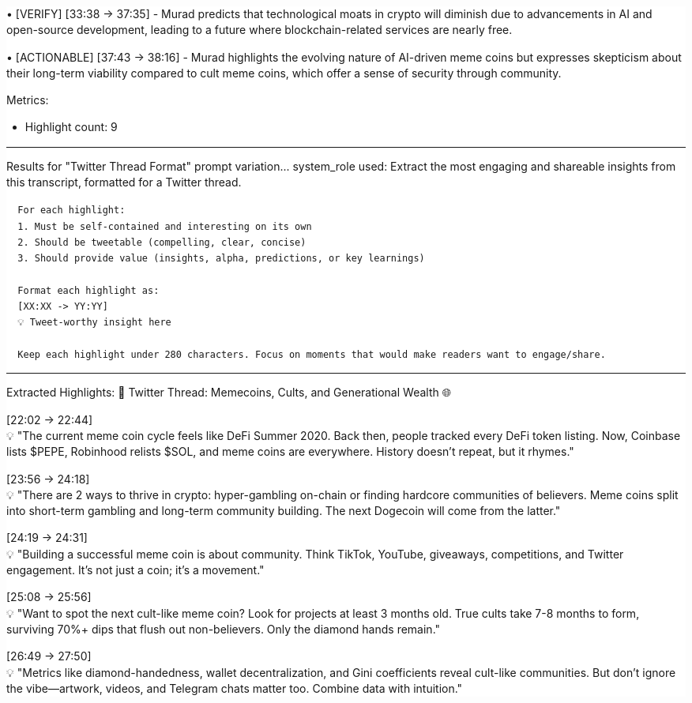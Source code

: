 • [VERIFY] [33:38 -> 37:35] - Murad predicts that technological moats in crypto will diminish due to advancements in AI and open-source development, leading to a future where blockchain-related services are nearly free.

• [ACTIONABLE] [37:43 -> 38:16] - Murad highlights the evolving nature of AI-driven meme coins but expresses skepticism about their long-term viability compared to cult meme coins, which offer a sense of security through community.

Metrics:
- Highlight count: 9

----------------------------------------

Results for "Twitter Thread Format" prompt variation...
system_role used:
Extract the most engaging and shareable insights from this transcript, formatted for a Twitter thread.
      
      For each highlight:
      1. Must be self-contained and interesting on its own
      2. Should be tweetable (compelling, clear, concise)
      3. Should provide value (insights, alpha, predictions, or key learnings)
      
      Format each highlight as:
      [XX:XX -> YY:YY]
      💡 Tweet-worthy insight here
      
      Keep each highlight under 280 characters. Focus on moments that would make readers want to engage/share.
      
      
      
----------------------------------------

Extracted Highlights:
🚀 Twitter Thread: Memecoins, Cults, and Generational Wealth 🌐

[22:02 -> 22:44]  
💡 "The current meme coin cycle feels like DeFi Summer 2020. Back then, people tracked every DeFi token listing. Now, Coinbase lists $PEPE, Robinhood relists $SOL, and meme coins are everywhere. History doesn’t repeat, but it rhymes."  

[23:56 -> 24:18]  
💡 "There are 2 ways to thrive in crypto: hyper-gambling on-chain or finding hardcore communities of believers. Meme coins split into short-term gambling and long-term community building. The next Dogecoin will come from the latter."  

[24:19 -> 24:31]  
💡 "Building a successful meme coin is about community. Think TikTok, YouTube, giveaways, competitions, and Twitter engagement. It’s not just a coin; it’s a movement."  

[25:08 -> 25:56]  
💡 "Want to spot the next cult-like meme coin? Look for projects at least 3 months old. True cults take 7-8 months to form, surviving 70%+ dips that flush out non-believers. Only the diamond hands remain."  

[26:49 -> 27:50]  
💡 "Metrics like diamond-handedness, wallet decentralization, and Gini coefficients reveal cult-like communities. But don’t ignore the vibe—artwork, videos, and Telegram chats matter too. Combine data with intuition."  
